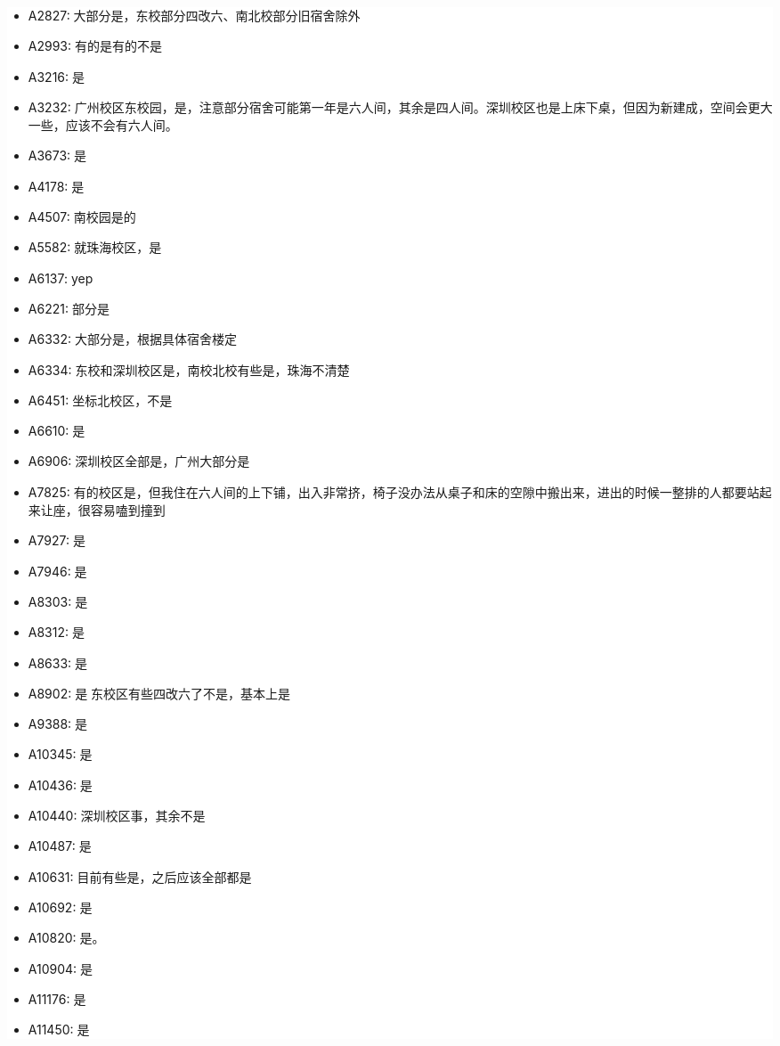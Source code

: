 - A2827: 大部分是，东校部分四改六、南北校部分旧宿舍除外

- A2993: 有的是有的不是

- A3216: 是

- A3232: 广州校区东校园，是，注意部分宿舍可能第一年是六人间，其余是四人间。深圳校区也是上床下桌，但因为新建成，空间会更大一些，应该不会有六人间。

- A3673: 是

- A4178: 是

- A4507: 南校园是的

- A5582: 就珠海校区，是

- A6137: yep

- A6221: 部分是

- A6332: 大部分是，根据具体宿舍楼定

- A6334: 东校和深圳校区是，南校北校有些是，珠海不清楚

- A6451: 坐标北校区，不是

- A6610: 是

- A6906: 深圳校区全部是，广州大部分是

- A7825: 有的校区是，但我住在六人间的上下铺，出入非常挤，椅子没办法从桌子和床的空隙中搬出来，进出的时候一整排的人都要站起来让座，很容易嗑到撞到

- A7927: 是

- A7946: 是

- A8303: 是

- A8312: 是

- A8633: 是

- A8902: 是 东校区有些四改六了不是，基本上是

- A9388: 是

- A10345: 是

- A10436: 是

- A10440: 深圳校区事，其余不是

- A10487: 是

- A10631: 目前有些是，之后应该全部都是

- A10692: 是

- A10820: 是。

- A10904: 是

- A11176: 是

- A11450: 是
